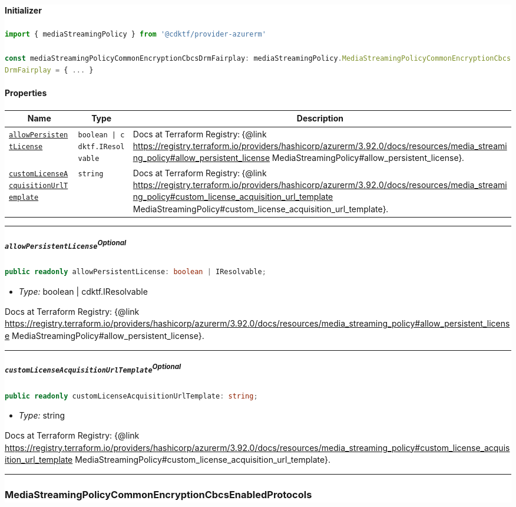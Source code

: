 #### Initializer <a name="Initializer" id="@cdktf/provider-azurerm.mediaStreamingPolicy.MediaStreamingPolicyCommonEncryptionCbcsDrmFairplay.Initializer"></a>

```typescript
import { mediaStreamingPolicy } from '@cdktf/provider-azurerm'

const mediaStreamingPolicyCommonEncryptionCbcsDrmFairplay: mediaStreamingPolicy.MediaStreamingPolicyCommonEncryptionCbcsDrmFairplay = { ... }
```

#### Properties <a name="Properties" id="Properties"></a>

| **Name** | **Type** | **Description** |
| --- | --- | --- |
| <code><a href="#@cdktf/provider-azurerm.mediaStreamingPolicy.MediaStreamingPolicyCommonEncryptionCbcsDrmFairplay.property.allowPersistentLicense">allowPersistentLicense</a></code> | <code>boolean \| cdktf.IResolvable</code> | Docs at Terraform Registry: {@link https://registry.terraform.io/providers/hashicorp/azurerm/3.92.0/docs/resources/media_streaming_policy#allow_persistent_license MediaStreamingPolicy#allow_persistent_license}. |
| <code><a href="#@cdktf/provider-azurerm.mediaStreamingPolicy.MediaStreamingPolicyCommonEncryptionCbcsDrmFairplay.property.customLicenseAcquisitionUrlTemplate">customLicenseAcquisitionUrlTemplate</a></code> | <code>string</code> | Docs at Terraform Registry: {@link https://registry.terraform.io/providers/hashicorp/azurerm/3.92.0/docs/resources/media_streaming_policy#custom_license_acquisition_url_template MediaStreamingPolicy#custom_license_acquisition_url_template}. |

---

##### `allowPersistentLicense`<sup>Optional</sup> <a name="allowPersistentLicense" id="@cdktf/provider-azurerm.mediaStreamingPolicy.MediaStreamingPolicyCommonEncryptionCbcsDrmFairplay.property.allowPersistentLicense"></a>

```typescript
public readonly allowPersistentLicense: boolean | IResolvable;
```

- *Type:* boolean | cdktf.IResolvable

Docs at Terraform Registry: {@link https://registry.terraform.io/providers/hashicorp/azurerm/3.92.0/docs/resources/media_streaming_policy#allow_persistent_license MediaStreamingPolicy#allow_persistent_license}.

---

##### `customLicenseAcquisitionUrlTemplate`<sup>Optional</sup> <a name="customLicenseAcquisitionUrlTemplate" id="@cdktf/provider-azurerm.mediaStreamingPolicy.MediaStreamingPolicyCommonEncryptionCbcsDrmFairplay.property.customLicenseAcquisitionUrlTemplate"></a>

```typescript
public readonly customLicenseAcquisitionUrlTemplate: string;
```

- *Type:* string

Docs at Terraform Registry: {@link https://registry.terraform.io/providers/hashicorp/azurerm/3.92.0/docs/resources/media_streaming_policy#custom_license_acquisition_url_template MediaStreamingPolicy#custom_license_acquisition_url_template}.

---

### MediaStreamingPolicyCommonEncryptionCbcsEnabledProtocols <a name="MediaStreamingPolicyCommonEncryptionCbcsEnabledProtocols" id="@cdktf/provider-azurerm.mediaStreamingPolicy.MediaStreamingPolicyCommonEncryptionCbcsEnabledProtocols"></a>
